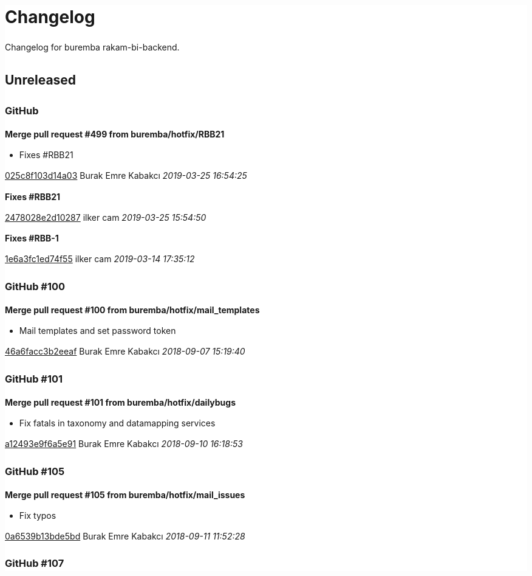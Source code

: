 # Changelog

Changelog for buremba rakam-bi-backend.

## Unreleased
### GitHub #   

**Merge pull request #499 from buremba/hotfix/RBB21**

 * Fixes #RBB21 

[025c8f103d14a03](https://github.com/buremba/rakam-bi-backend/commit/025c8f103d14a03) Burak Emre Kabakcı *2019-03-25 16:54:25*

**Fixes #RBB21**


[2478028e2d10287](https://github.com/buremba/rakam-bi-backend/commit/2478028e2d10287) ilker cam *2019-03-25 15:54:50*

**Fixes #RBB-1**


[1e6a3fc1ed74f55](https://github.com/buremba/rakam-bi-backend/commit/1e6a3fc1ed74f55) ilker cam *2019-03-14 17:35:12*


### GitHub #100   

**Merge pull request #100 from buremba/hotfix/mail_templates**

 * Mail templates and set password token 

[46a6facc3b2eeaf](https://github.com/buremba/rakam-bi-backend/commit/46a6facc3b2eeaf) Burak Emre Kabakcı *2018-09-07 15:19:40*


### GitHub #101   

**Merge pull request #101 from buremba/hotfix/dailybugs**

 * Fix fatals in taxonomy and datamapping services 

[a12493e9f6a5e91](https://github.com/buremba/rakam-bi-backend/commit/a12493e9f6a5e91) Burak Emre Kabakcı *2018-09-10 16:18:53*


### GitHub #105   

**Merge pull request #105 from buremba/hotfix/mail_issues**

 * Fix typos 

[0a6539b13bde5bd](https://github.com/buremba/rakam-bi-backend/commit/0a6539b13bde5bd) Burak Emre Kabakcı *2018-09-11 11:52:28*


### GitHub #107   
